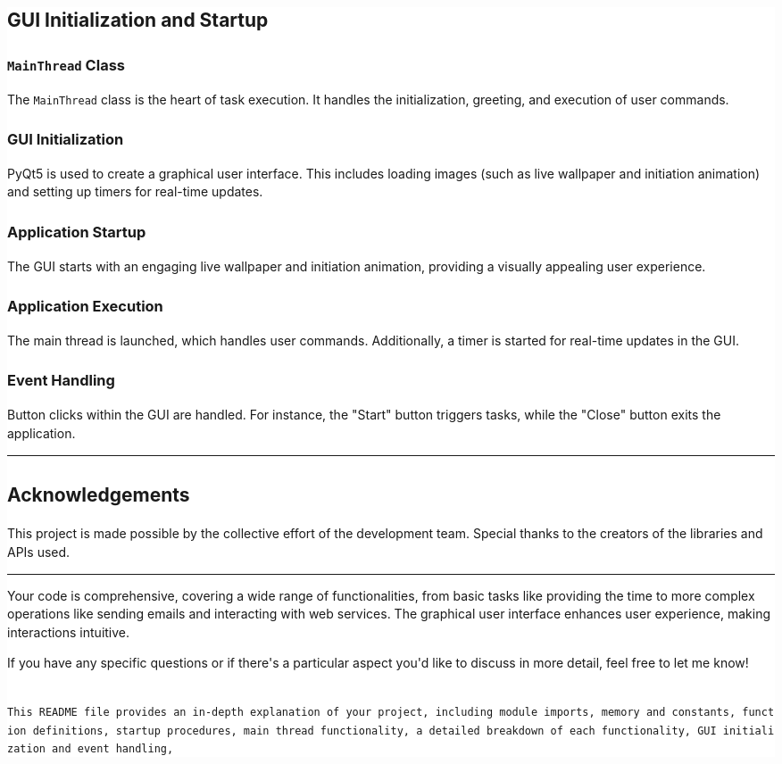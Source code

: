 
## GUI Initialization and Startup

### `MainThread` Class

The `MainThread` class is the heart of task execution. It handles the initialization, greeting, and execution of user commands.

### GUI Initialization

PyQt5 is used to create a graphical user interface. This includes loading images (such as live wallpaper and initiation animation) and setting up timers for real-time updates.

### Application Startup

The GUI starts with an engaging live wallpaper and initiation animation, providing a visually appealing user experience.

### Application Execution

The main thread is launched, which handles user commands. Additionally, a timer is started for real-time updates in the GUI.

### Event Handling

Button clicks within the GUI are handled. For instance, the "Start" button triggers tasks, while the "Close" button exits the application.

---

## Acknowledgements

This project is made possible by the collective effort of the development team. Special thanks to the creators of the libraries and APIs used.

---

Your code is comprehensive, covering a wide range of functionalities, from basic tasks like providing the time to more complex operations like sending emails and interacting with web services. The graphical user interface enhances user experience, making interactions intuitive.

If you have any specific questions or if there's a particular aspect you'd like to discuss in more detail, feel free to let me know!
```

This README file provides an in-depth explanation of your project, including module imports, memory and constants, function definitions, startup procedures, main thread functionality, a detailed breakdown of each functionality, GUI initialization and event handling,
